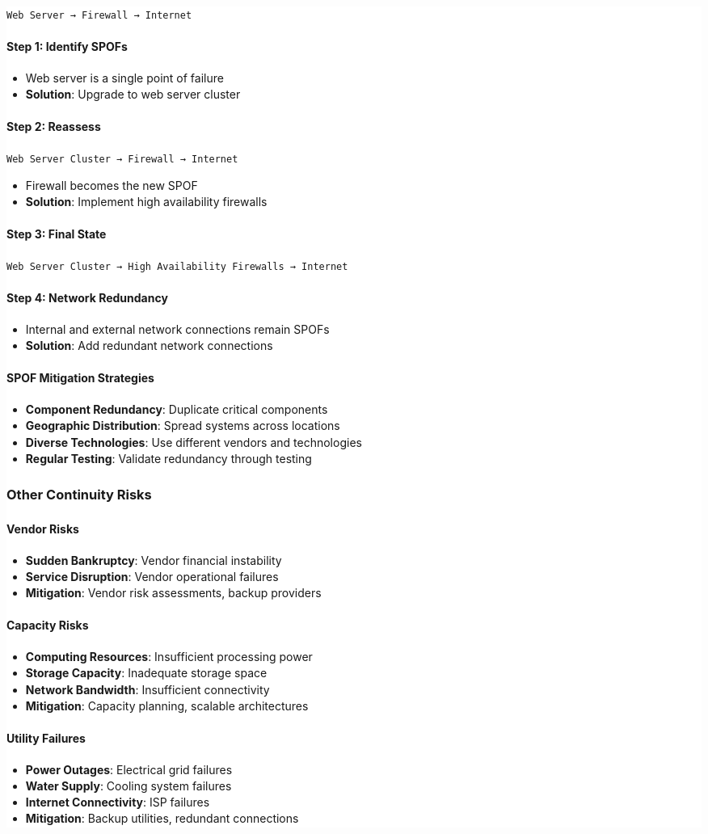 ```text
Web Server → Firewall → Internet
```

#### Step 1: Identify SPOFs

- Web server is a single point of failure
- **Solution**: Upgrade to web server cluster

#### Step 2: Reassess

```text
Web Server Cluster → Firewall → Internet
```

- Firewall becomes the new SPOF
- **Solution**: Implement high availability firewalls

#### Step 3: Final State

```text
Web Server Cluster → High Availability Firewalls → Internet
```

#### Step 4: Network Redundancy

- Internal and external network connections remain SPOFs
- **Solution**: Add redundant network connections

#### SPOF Mitigation Strategies

- **Component Redundancy**: Duplicate critical components
- **Geographic Distribution**: Spread systems across locations
- **Diverse Technologies**: Use different vendors and technologies
- **Regular Testing**: Validate redundancy through testing

### Other Continuity Risks

#### Vendor Risks

- **Sudden Bankruptcy**: Vendor financial instability
- **Service Disruption**: Vendor operational failures
- **Mitigation**: Vendor risk assessments, backup providers

#### Capacity Risks

- **Computing Resources**: Insufficient processing power
- **Storage Capacity**: Inadequate storage space
- **Network Bandwidth**: Insufficient connectivity
- **Mitigation**: Capacity planning, scalable architectures

#### Utility Failures

- **Power Outages**: Electrical grid failures
- **Water Supply**: Cooling system failures
- **Internet Connectivity**: ISP failures
- **Mitigation**: Backup utilities, redundant connections
